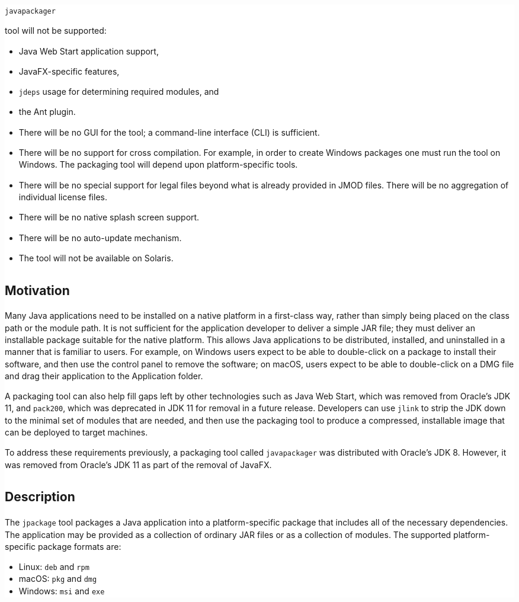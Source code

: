   

  ```
  javapackager
  ```

   

  tool will not be supported:

  - Java Web Start application support,
  - JavaFX-specific features,
  - `jdeps` usage for determining required modules, and
  - the Ant plugin.

- There will be no GUI for the tool; a command-line interface (CLI) is sufficient.

- There will be no support for cross compilation. For example, in order to create Windows packages one must run the tool on Windows. The packaging tool will depend upon platform-specific tools.

- There will be no special support for legal files beyond what is already provided in JMOD files. There will be no aggregation of individual license files.

- There will be no native splash screen support.

- There will be no auto-update mechanism.

- The tool will not be available on Solaris.

## Motivation

Many Java applications need to be installed on a native platform in a first-class way, rather than simply being placed on the class path or the module path. It is not sufficient for the application developer to deliver a simple JAR file; they must deliver an installable package suitable for the native platform. This allows Java applications to be distributed, installed, and uninstalled in a manner that is familiar to users. For example, on Windows users expect to be able to double-click on a package to install their software, and then use the control panel to remove the software; on macOS, users expect to be able to double-click on a DMG file and drag their application to the Application folder.

A packaging tool can also help fill gaps left by other technologies such as Java Web Start, which was removed from Oracle’s JDK 11, and `pack200`, which was deprecated in JDK 11 for removal in a future release. Developers can use `jlink` to strip the JDK down to the minimal set of modules that are needed, and then use the packaging tool to produce a compressed, installable image that can be deployed to target machines.

To address these requirements previously, a packaging tool called `javapackager` was distributed with Oracle’s JDK 8. However, it was removed from Oracle’s JDK 11 as part of the removal of JavaFX.

## Description

The `jpackage` tool packages a Java application into a platform-specific package that includes all of the necessary dependencies. The application may be provided as a collection of ordinary JAR files or as a collection of modules. The supported platform-specific package formats are:

- Linux: `deb` and `rpm`
- macOS: `pkg` and `dmg`
- Windows: `msi` and `exe`
